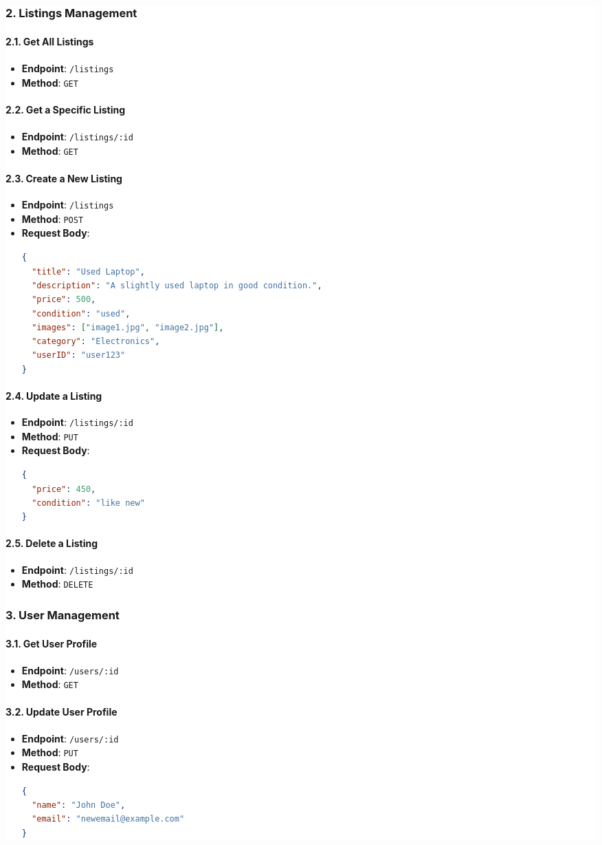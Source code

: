 ### 2. **Listings Management**

#### 2.1. Get All Listings
- **Endpoint**: `/listings`
- **Method**: `GET`

#### 2.2. Get a Specific Listing
- **Endpoint**: `/listings/:id`
- **Method**: `GET`

#### 2.3. Create a New Listing
- **Endpoint**: `/listings`
- **Method**: `POST`
- **Request Body**:
  ```json
  {
    "title": "Used Laptop",
    "description": "A slightly used laptop in good condition.",
    "price": 500,
    "condition": "used",
    "images": ["image1.jpg", "image2.jpg"],
    "category": "Electronics",
    "userID": "user123"
  }
  ```

#### 2.4. Update a Listing
- **Endpoint**: `/listings/:id`
- **Method**: `PUT`
- **Request Body**:
  ```json
  {
    "price": 450,
    "condition": "like new"
  }
  ```

#### 2.5. Delete a Listing
- **Endpoint**: `/listings/:id`
- **Method**: `DELETE`

### 3. **User Management**

#### 3.1. Get User Profile
- **Endpoint**: `/users/:id`
- **Method**: `GET`

#### 3.2. Update User Profile
- **Endpoint**: `/users/:id`
- **Method**: `PUT`
- **Request Body**:
  ```json
  {
    "name": "John Doe",
    "email": "newemail@example.com"
  }
  ```
